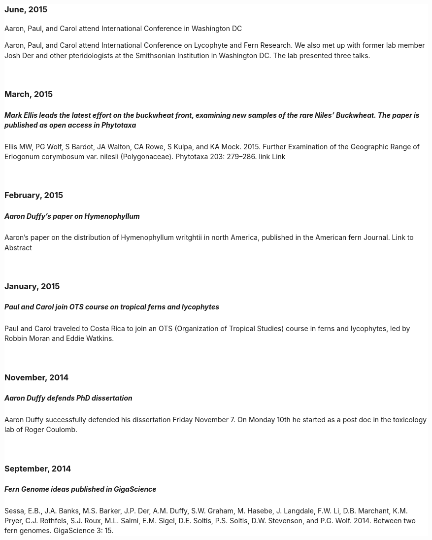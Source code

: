 ### June, 2015

Aaron, Paul, and Carol attend International Conference in Washington DC

Aaron, Paul, and Carol attend International Conference on Lycophyte and Fern Research. We also met up with former lab member Josh Der and other pteridologists at the Smithsonian Institution in Washington DC. The lab presented three talks.

<br />

### March, 2015

##### Mark Ellis leads the latest effort on the buckwheat front, examining new samples of the rare Niles’ Buckwheat. The paper is published as open access in Phytotaxa

Ellis MW, PG Wolf, S Bardot, JA Walton, CA Rowe, S Kulpa, and KA Mock. 2015. Further Examination of the Geographic Range of Eriogonum corymbosum var. nilesii (Polygonaceae). Phytotaxa 203: 279–286. link Link

<br />

### February, 2015

##### Aaron Duffy’s paper on Hymenophyllum

Aaron’s paper on the distribution of Hymenophyllum writghtii in north America, published in the American fern Journal. Link to Abstract

<br />

### January, 2015

##### Paul and Carol join OTS course on tropical ferns and lycophytes

Paul and Carol traveled to Costa Rica to join an OTS (Organization of Tropical Studies) course in ferns and lycophytes, led by Robbin Moran and Eddie Watkins.

<br />

### November, 2014

##### Aaron Duffy defends PhD dissertation

Aaron Duffy successfully defended his dissertation Friday November 7. On Monday 10th he started as a post doc in the toxicology lab of Roger Coulomb.

<br />

### September, 2014

##### Fern Genome ideas published in GigaScience

Sessa, E.B., J.A. Banks, M.S. Barker, J.P. Der, A.M. Duffy, S.W. Graham, M. Hasebe, J. Langdale, F.W. Li, D.B. Marchant, K.M. Pryer, C.J. Rothfels, S.J. Roux, M.L. Salmi, E.M. Sigel, D.E. Soltis, P.S. Soltis, D.W. Stevenson, and P.G. Wolf. 2014. Between two fern genomes. GigaScience 3: 15.
